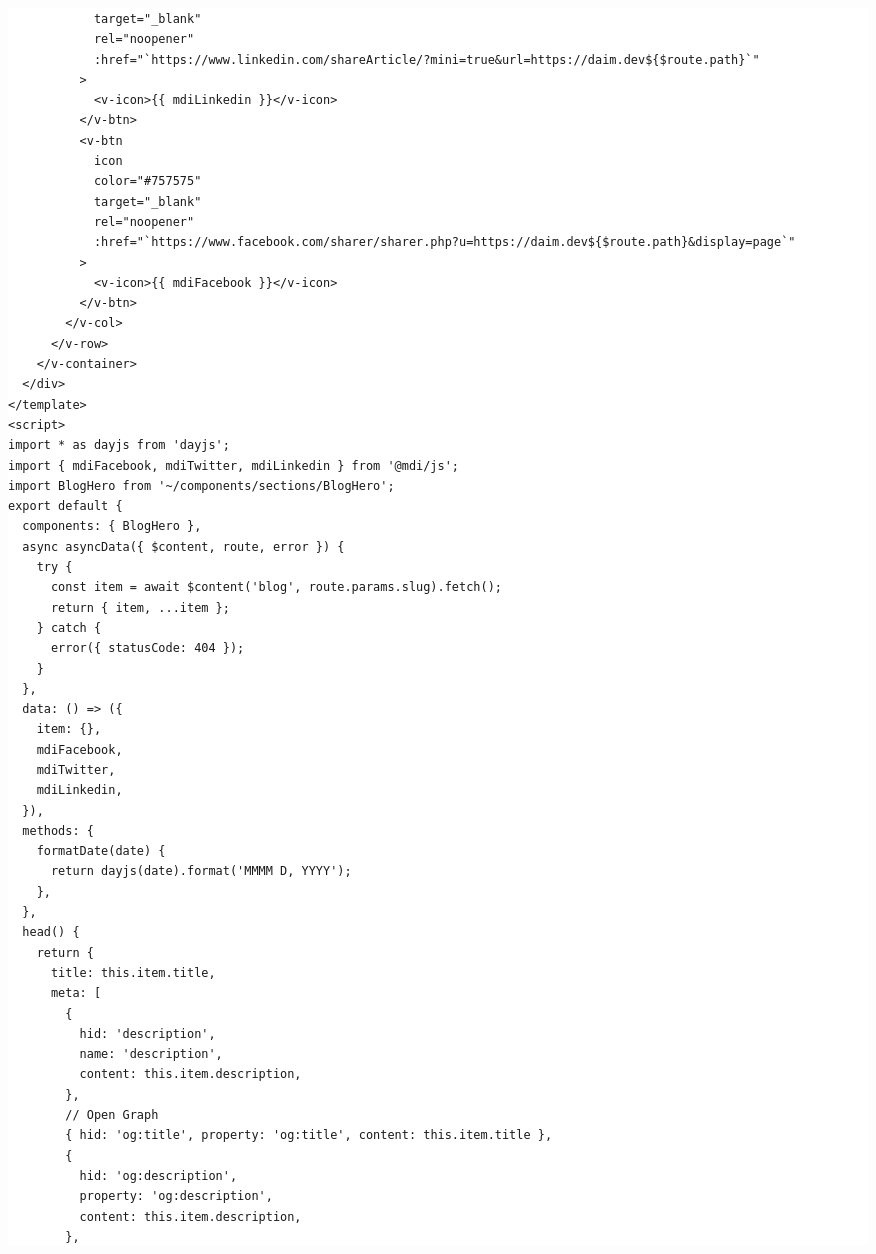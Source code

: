 ```vue\[pages/blog/\_slug.vue]
            target="_blank"
            rel="noopener"
            :href="`https://www.linkedin.com/shareArticle/?mini=true&url=https://daim.dev${$route.path}`"
          >
            <v-icon>{{ mdiLinkedin }}</v-icon>
          </v-btn>
          <v-btn
            icon
            color="#757575"
            target="_blank"
            rel="noopener"
            :href="`https://www.facebook.com/sharer/sharer.php?u=https://daim.dev${$route.path}&display=page`"
          >
            <v-icon>{{ mdiFacebook }}</v-icon>
          </v-btn>
        </v-col>
      </v-row>
    </v-container>
  </div>
</template>
<script>
import * as dayjs from 'dayjs';
import { mdiFacebook, mdiTwitter, mdiLinkedin } from '@mdi/js';
import BlogHero from '~/components/sections/BlogHero';
export default {
  components: { BlogHero },
  async asyncData({ $content, route, error }) {
    try {
      const item = await $content('blog', route.params.slug).fetch();
      return { item, ...item };
    } catch {
      error({ statusCode: 404 });
    }
  },
  data: () => ({
    item: {},
    mdiFacebook,
    mdiTwitter,
    mdiLinkedin,
  }),
  methods: {
    formatDate(date) {
      return dayjs(date).format('MMMM D, YYYY');
    },
  },
  head() {
    return {
      title: this.item.title,
      meta: [
        {
          hid: 'description',
          name: 'description',
          content: this.item.description,
        },
        // Open Graph
        { hid: 'og:title', property: 'og:title', content: this.item.title },
        {
          hid: 'og:description',
          property: 'og:description',
          content: this.item.description,
        },
```

[^1]: https://secure.execuread.com/facts